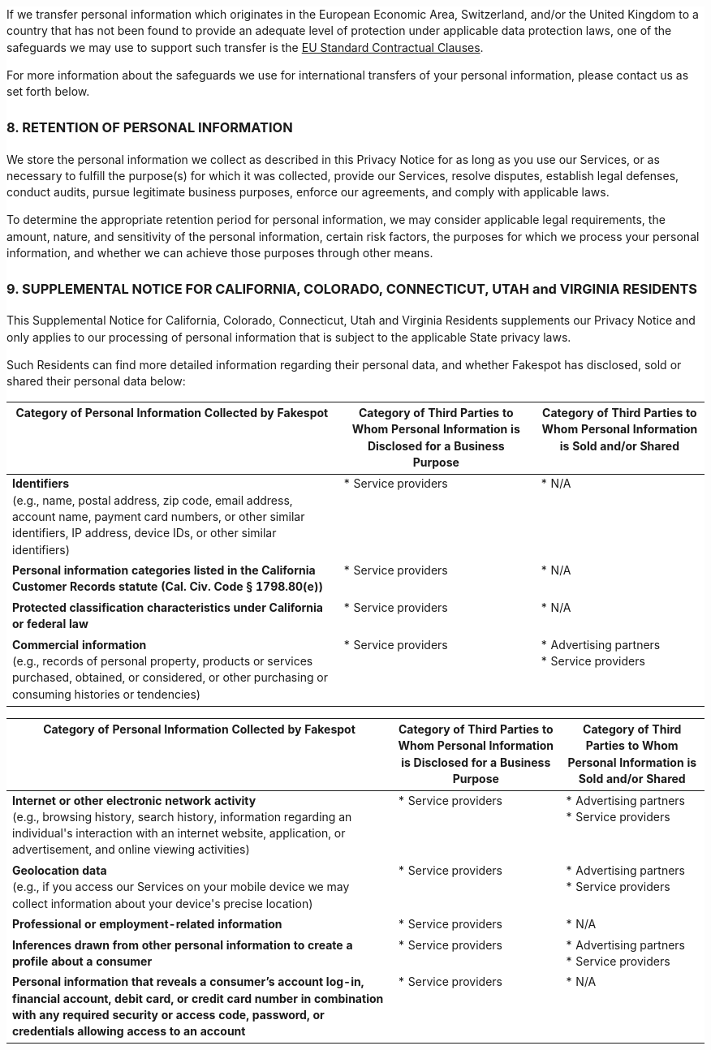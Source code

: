   

If we transfer personal information which originates in the European Economic Area, Switzerland, and/or the United Kingdom to a country that has not been found to provide an adequate level of protection under applicable data protection laws, one of the safeguards we may use to support such transfer is the [EU Standard Contractual Clauses](https://commission.europa.eu/publications/standard-contractual-clauses-international-transfers_en).

  

For more information about the safeguards we use for international transfers of your personal information, please contact us as set forth below.

  

### 8\. RETENTION OF PERSONAL INFORMATION

  

We store the personal information we collect as described in this Privacy Notice for as long as you use our Services, or as necessary to fulfill the purpose(s) for which it was collected, provide our Services, resolve disputes, establish legal defenses, conduct audits, pursue legitimate business purposes, enforce our agreements, and comply with applicable laws.

  

To determine the appropriate retention period for personal information, we may consider applicable legal requirements, the amount, nature, and sensitivity of the personal information, certain risk factors, the purposes for which we process your personal information, and whether we can achieve those purposes through other means.

  

### 9\. SUPPLEMENTAL NOTICE FOR CALIFORNIA, COLORADO, CONNECTICUT, UTAH and VIRGINIA RESIDENTS

  

This Supplemental Notice for California, Colorado, Connecticut, Utah and Virginia Residents supplements our Privacy Notice and only applies to our processing of personal information that is subject to the applicable State privacy laws.

  

Such Residents can find more detailed information regarding their personal data, and whether Fakespot has disclosed, sold or shared their personal data below:

| Category of Personal Information Collected by Fakespot | Category of Third Parties to Whom Personal Information is Disclosed for a Business Purpose | Category of Third Parties to Whom Personal Information is Sold and/or Shared |
| --- | --- | --- |
| **Identifiers**  <br>(e.g., name, postal address, zip code, email address, account name, payment card numbers, or other similar identifiers, IP address, device IDs, or other similar identifiers) | * Service providers | * N/A |
| **Personal information categories listed in the California Customer Records statute (Cal. Civ. Code § 1798.80(e))** | * Service providers | * N/A |
| **Protected classification characteristics under California or federal law** | * Service providers | * N/A |
| **Commercial information**  <br>(e.g., records of personal property, products or services purchased, obtained, or considered, or other purchasing or consuming histories or tendencies) | * Service providers | * Advertising partners<br>* Service providers |

  

| Category of Personal Information Collected by Fakespot | Category of Third Parties to Whom Personal Information is Disclosed for a Business Purpose | Category of Third Parties to Whom Personal Information is Sold and/or Shared |
| --- | --- | --- |
| **Internet or other electronic network activity**  <br>(e.g., browsing history, search history, information regarding an individual's interaction with an internet website, application, or advertisement, and online viewing activities) | * Service providers | * Advertising partners<br>* Service providers |
| **Geolocation data**  <br>(e.g., if you access our Services on your mobile device we may collect information about your device's precise location) | * Service providers | * Advertising partners<br>* Service providers |
| **Professional or employment-related information** | * Service providers | * N/A |
| **Inferences drawn from other personal information to create a profile about a consumer** | * Service providers | * Advertising partners<br>* Service providers |
| **Personal information that reveals a consumer’s account log-in, financial account, debit card, or credit card number in combination with any required security or access code, password, or credentials allowing access to an account** | * Service providers | * N/A |
